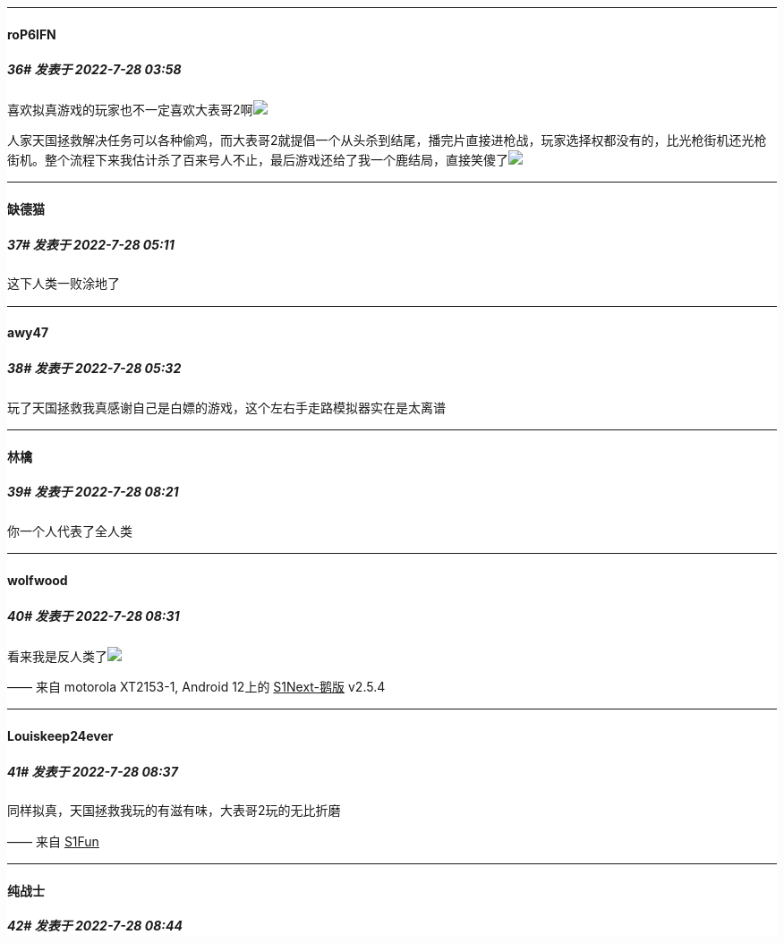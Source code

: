 *****

####  roP6lFN  
##### 36#       发表于 2022-7-28 03:58

喜欢拟真游戏的玩家也不一定喜欢大表哥2啊<img src="https://static.saraba1st.com/image/smiley/face2017/034.png" referrerpolicy="no-referrer">

人家天国拯救解决任务可以各种偷鸡，而大表哥2就提倡一个从头杀到结尾，播完片直接进枪战，玩家选择权都没有的，比光枪街机还光枪街机。整个流程下来我估计杀了百来号人不止，最后游戏还给了我一个鹿结局，直接笑傻了<img src="https://static.saraba1st.com/image/smiley/face2017/067.png" referrerpolicy="no-referrer">

*****

####  缺德猫  
##### 37#       发表于 2022-7-28 05:11

这下人类一败涂地了

*****

####  awy47  
##### 38#       发表于 2022-7-28 05:32

玩了天国拯救我真感谢自己是白嫖的游戏，这个左右手走路模拟器实在是太离谱

*****

####  林檎  
##### 39#       发表于 2022-7-28 08:21

你一个人代表了全人类

*****

####  wolfwood  
##### 40#       发表于 2022-7-28 08:31

看来我是反人类了<img src="https://static.saraba1st.com/image/smiley/face2017/001.png" referrerpolicy="no-referrer">

—— 来自 motorola XT2153-1, Android 12上的 [S1Next-鹅版](https://github.com/ykrank/S1-Next/releases) v2.5.4

*****

####  Louiskeep24ever  
##### 41#       发表于 2022-7-28 08:37

同样拟真，天国拯救我玩的有滋有味，大表哥2玩的无比折磨

—— 来自 [S1Fun](https://s1fun.koalcat.com)

*****

####  纯战士  
##### 42#       发表于 2022-7-28 08:44
